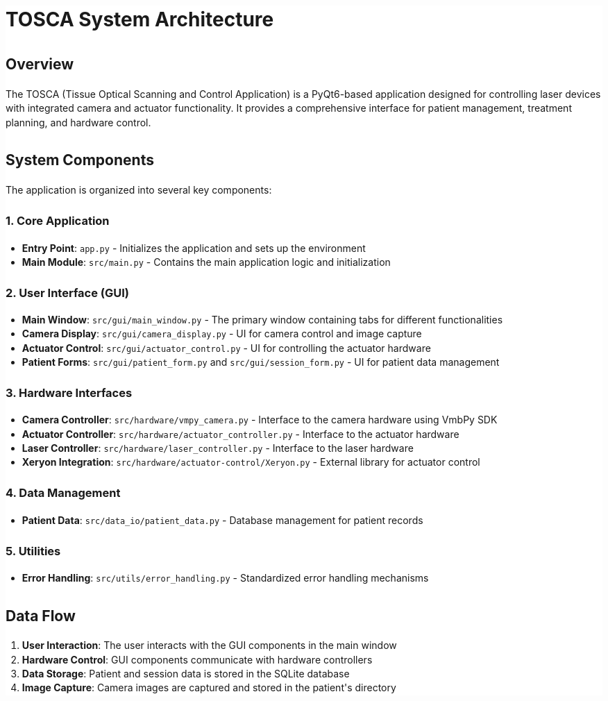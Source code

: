 # TOSCA System Architecture

## Overview

The TOSCA (Tissue Optical Scanning and Control Application) is a PyQt6-based application designed for controlling laser devices with integrated camera and actuator functionality. It provides a comprehensive interface for patient management, treatment planning, and hardware control.

## System Components

The application is organized into several key components:

### 1. Core Application

- **Entry Point**: `app.py` - Initializes the application and sets up the environment
- **Main Module**: `src/main.py` - Contains the main application logic and initialization

### 2. User Interface (GUI)

- **Main Window**: `src/gui/main_window.py` - The primary window containing tabs for different functionalities
- **Camera Display**: `src/gui/camera_display.py` - UI for camera control and image capture
- **Actuator Control**: `src/gui/actuator_control.py` - UI for controlling the actuator hardware
- **Patient Forms**: `src/gui/patient_form.py` and `src/gui/session_form.py` - UI for patient data management

### 3. Hardware Interfaces

- **Camera Controller**: `src/hardware/vmpy_camera.py` - Interface to the camera hardware using VmbPy SDK
- **Actuator Controller**: `src/hardware/actuator_controller.py` - Interface to the actuator hardware
- **Laser Controller**: `src/hardware/laser_controller.py` - Interface to the laser hardware
- **Xeryon Integration**: `src/hardware/actuator-control/Xeryon.py` - External library for actuator control

### 4. Data Management

- **Patient Data**: `src/data_io/patient_data.py` - Database management for patient records

### 5. Utilities

- **Error Handling**: `src/utils/error_handling.py` - Standardized error handling mechanisms

## Data Flow

1. **User Interaction**: The user interacts with the GUI components in the main window
2. **Hardware Control**: GUI components communicate with hardware controllers
3. **Data Storage**: Patient and session data is stored in the SQLite database
4. **Image Capture**: Camera images are captured and stored in the patient's directory
